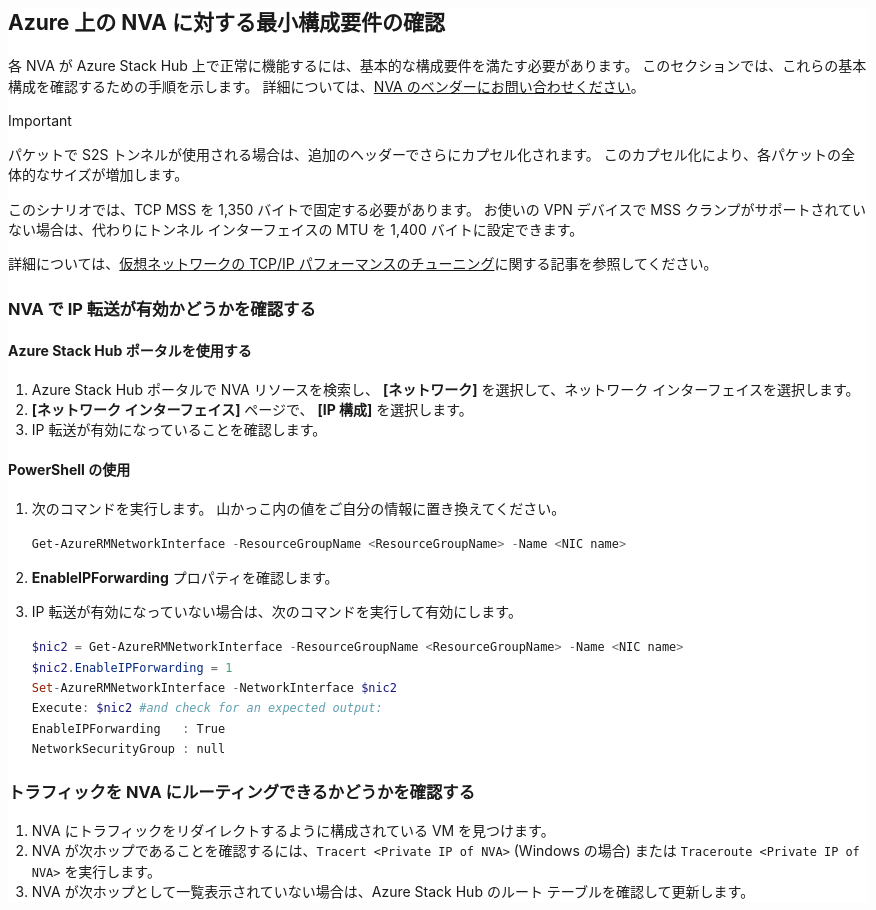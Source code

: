 ## <a name="check-the-minimum-configuration-requirements-for-nvas-on-azure"></a>Azure 上の NVA に対する最小構成要件の確認

各 NVA が Azure Stack Hub 上で正常に機能するには、基本的な構成要件を満たす必要があります。 このセクションでは、これらの基本構成を確認するための手順を示します。 詳細については、[NVA のベンダーにお問い合わせください](https://support.microsoft.com/help/2984655/support-for-azure-market-place-for-virtual-machines)。

> [!IMPORTANT]
> パケットで S2S トンネルが使用される場合は、追加のヘッダーでさらにカプセル化されます。 このカプセル化により、各パケットの全体的なサイズが増加します。
>
> このシナリオでは、TCP MSS を 1,350 バイトで固定する必要があります。 お使いの VPN デバイスで MSS クランプがサポートされていない場合は、代わりにトンネル インターフェイスの MTU を 1,400 バイトに設定できます。
>
> 詳細については、[仮想ネットワークの TCP/IP パフォーマンスのチューニング](/azure/virtual-network/virtual-network-tcpip-performance-tuning)に関する記事を参照してください。

### <a name="check-whether-ip-forwarding-is-enabled-on-the-nva"></a>NVA で IP 転送が有効かどうかを確認する

#### <a name="use-the-azure-stack-hub-portal"></a>Azure Stack Hub ポータルを使用する

1. Azure Stack Hub ポータルで NVA リソースを検索し、 **[ネットワーク]** を選択して、ネットワーク インターフェイスを選択します。
2. **[ネットワーク インターフェイス]** ページで、 **[IP 構成]** を選択します。
3. IP 転送が有効になっていることを確認します。

#### <a name="use-powershell"></a>PowerShell の使用

1. 次のコマンドを実行します。 山かっこ内の値をご自分の情報に置き換えてください。

   ```powershell
   Get-AzureRMNetworkInterface -ResourceGroupName <ResourceGroupName> -Name <NIC name>
   ```

2. **EnableIPForwarding** プロパティを確認します。

3. IP 転送が有効になっていない場合は、次のコマンドを実行して有効にします。

   ```powershell
   $nic2 = Get-AzureRMNetworkInterface -ResourceGroupName <ResourceGroupName> -Name <NIC name>
   $nic2.EnableIPForwarding = 1
   Set-AzureRMNetworkInterface -NetworkInterface $nic2
   Execute: $nic2 #and check for an expected output:
   EnableIPForwarding   : True
   NetworkSecurityGroup : null
   ```

### <a name="check-whether-traffic-can-be-routed-to-the-nva"></a>トラフィックを NVA にルーティングできるかどうかを確認する

1. NVA にトラフィックをリダイレクトするように構成されている VM を見つけます。
1. NVA が次ホップであることを確認するには、`Tracert <Private IP of NVA>` (Windows の場合) または `Traceroute <Private IP of NVA>` を実行します。
1. NVA が次ホップとして一覧表示されていない場合は、Azure Stack Hub のルート テーブルを確認して更新します。
